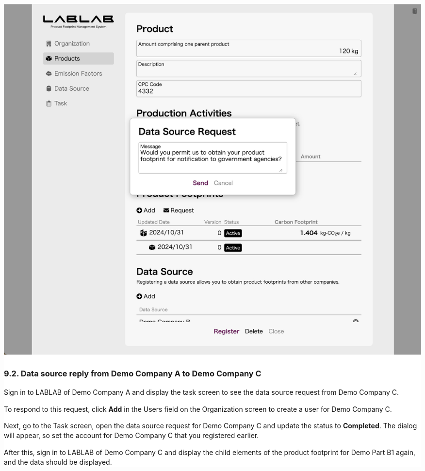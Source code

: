 ![](fig12.png)

### 9.2. Data source reply from Demo Company A to Demo Company C

Sign in to LABLAB of Demo Company A and display the task screen to see the data source request from Demo Company C.

To respond to this request, click **Add** in the Users field on the Organization screen to create a user for Demo Company C.

Next, go to the Task screen, open the data source request for Demo Company C and update the status to **Completed**. The dialog will appear, so set the account for Demo Company C that you registered earlier.

After this, sign in to LABLAB of Demo Company C and display the child elements of the product footprint for Demo Part B1 again, and the data should be displayed.
